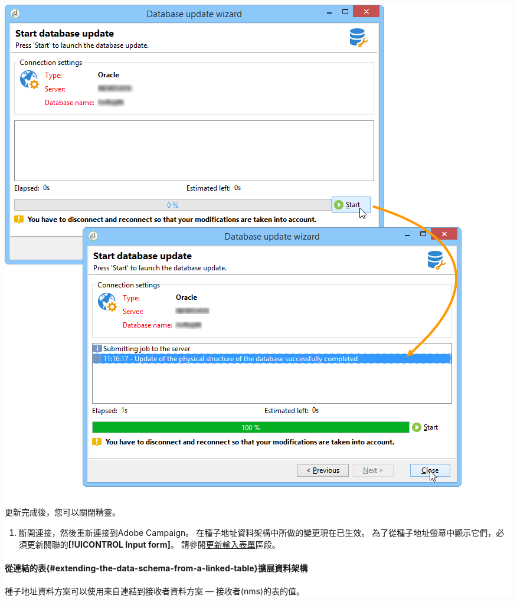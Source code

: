    ![](assets/dlv_seeds_usecase_14.png)

   更新完成後，您可以關閉精靈。

1. 斷開連接，然後重新連接到Adobe Campaign。 在種子地址資料架構中所做的變更現在已生效。 為了從種子地址螢幕中顯示它們，必須更新關聯的&#x200B;**[!UICONTROL Input form]**。 請參閱[更新輸入表單](#updating-the-input-form)區段。

#### 從連結的表{#extending-the-data-schema-from-a-linked-table}擴展資料架構

種子地址資料方案可以使用來自連結到接收者資料方案 — 接收者(nms)的表的值。
